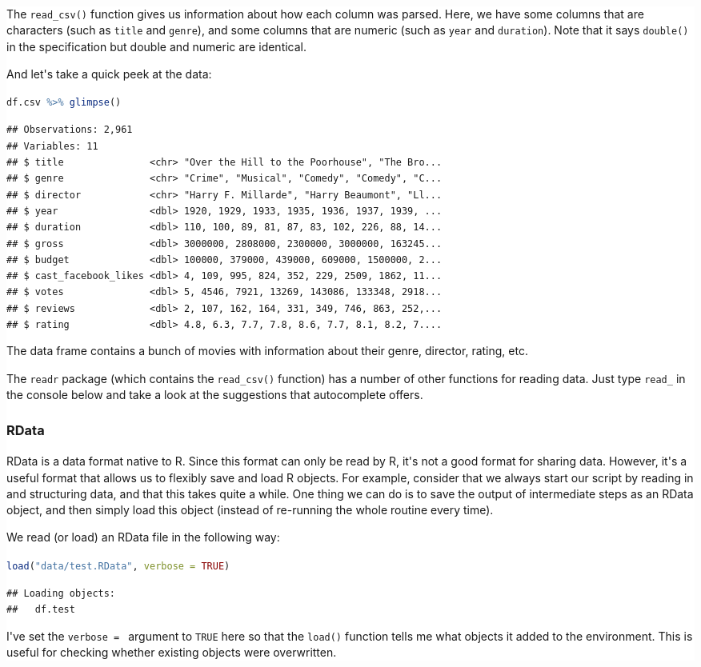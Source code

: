The `read_csv()` function gives us information about how each column was parsed. Here, we have some columns that are characters (such as `title` and `genre`), and some columns that are numeric (such as `year` and `duration`). Note that it says `double()` in the specification but double and numeric are identical.  

And let's take a quick peek at the data: 


```r
df.csv %>% glimpse()
```

```
## Observations: 2,961
## Variables: 11
## $ title               <chr> "Over the Hill to the Poorhouse", "The Bro...
## $ genre               <chr> "Crime", "Musical", "Comedy", "Comedy", "C...
## $ director            <chr> "Harry F. Millarde", "Harry Beaumont", "Ll...
## $ year                <dbl> 1920, 1929, 1933, 1935, 1936, 1937, 1939, ...
## $ duration            <dbl> 110, 100, 89, 81, 87, 83, 102, 226, 88, 14...
## $ gross               <dbl> 3000000, 2808000, 2300000, 3000000, 163245...
## $ budget              <dbl> 100000, 379000, 439000, 609000, 1500000, 2...
## $ cast_facebook_likes <dbl> 4, 109, 995, 824, 352, 229, 2509, 1862, 11...
## $ votes               <dbl> 5, 4546, 7921, 13269, 143086, 133348, 2918...
## $ reviews             <dbl> 2, 107, 162, 164, 331, 349, 746, 863, 252,...
## $ rating              <dbl> 4.8, 6.3, 7.7, 7.8, 8.6, 7.7, 8.1, 8.2, 7....
```

The data frame contains a bunch of movies with information about their genre, director, rating, etc. 

The `readr` package (which contains the `read_csv()` function) has a number of other functions for reading data. Just type `read_` in the console below and take a look at the suggestions that autocomplete offers. 

### RData 

RData is a data format native to R. Since this format can only be read by R, it's not a good format for sharing data. However, it's a useful format that allows us to flexibly save and load R objects. For example, consider that we always start our script by reading in and structuring data, and that this takes quite a while. One thing we can do is to save the output of intermediate steps as an RData object, and then simply load this object (instead of re-running the whole routine every time). 

We read (or load) an RData file in the following way:


```r
load("data/test.RData", verbose = TRUE)
```

```
## Loading objects:
##   df.test
```

I've set the `verbose = ` argument to `TRUE` here so that the `load()` function tells me what objects it added to the environment. This is useful for checking whether existing objects were overwritten. 
